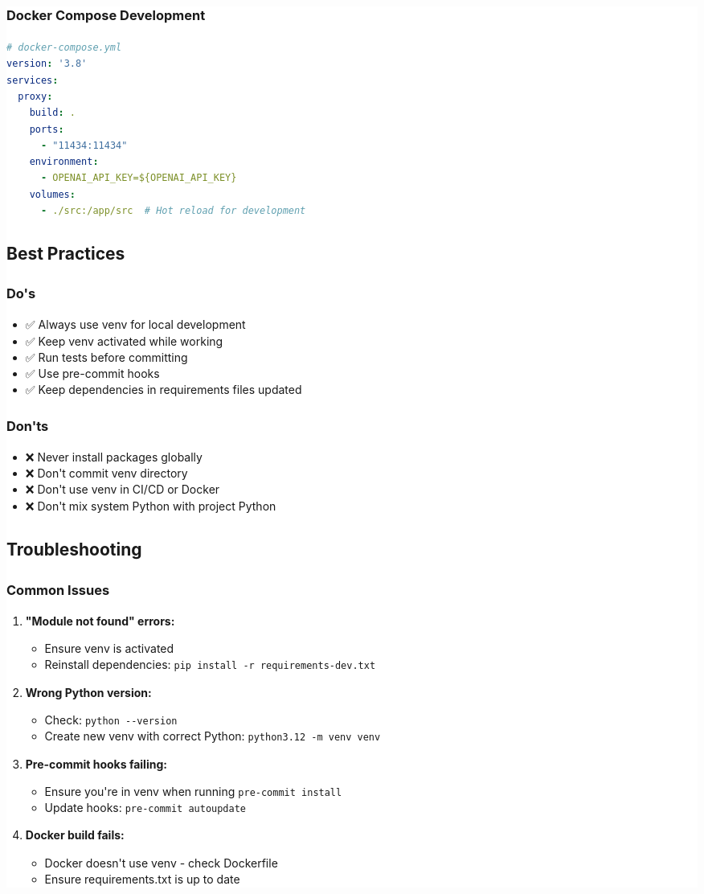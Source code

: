 ### Docker Compose Development

```yaml
# docker-compose.yml
version: '3.8'
services:
  proxy:
    build: .
    ports:
      - "11434:11434"
    environment:
      - OPENAI_API_KEY=${OPENAI_API_KEY}
    volumes:
      - ./src:/app/src  # Hot reload for development
```

## Best Practices

### Do's

- ✅ Always use venv for local development
- ✅ Keep venv activated while working
- ✅ Run tests before committing
- ✅ Use pre-commit hooks
- ✅ Keep dependencies in requirements files updated

### Don'ts

- ❌ Never install packages globally
- ❌ Don't commit venv directory
- ❌ Don't use venv in CI/CD or Docker
- ❌ Don't mix system Python with project Python

## Troubleshooting

### Common Issues

1. **"Module not found" errors:**
   - Ensure venv is activated
   - Reinstall dependencies: `pip install -r requirements-dev.txt`

2. **Wrong Python version:**
   - Check: `python --version`
   - Create new venv with correct Python: `python3.12 -m venv venv`

3. **Pre-commit hooks failing:**
   - Ensure you're in venv when running `pre-commit install`
   - Update hooks: `pre-commit autoupdate`

4. **Docker build fails:**
   - Docker doesn't use venv - check Dockerfile
   - Ensure requirements.txt is up to date

